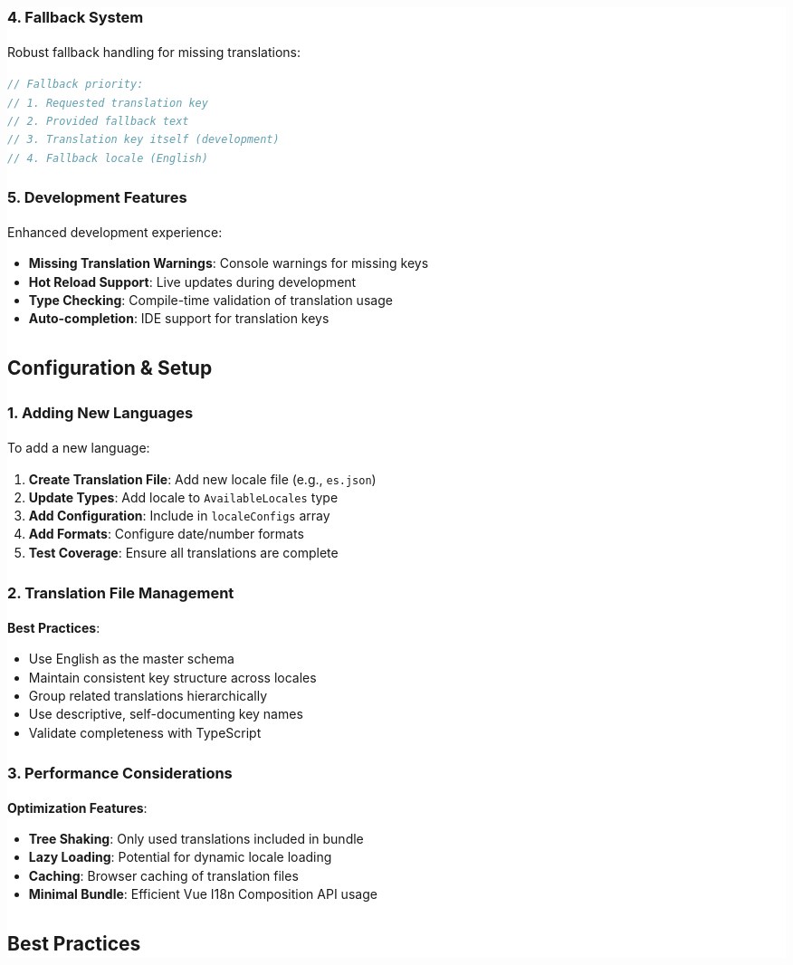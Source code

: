 ### 4. Fallback System

Robust fallback handling for missing translations:

```typescript
// Fallback priority:
// 1. Requested translation key
// 2. Provided fallback text
// 3. Translation key itself (development)
// 4. Fallback locale (English)
```

### 5. Development Features

Enhanced development experience:

- **Missing Translation Warnings**: Console warnings for missing keys
- **Hot Reload Support**: Live updates during development
- **Type Checking**: Compile-time validation of translation usage
- **Auto-completion**: IDE support for translation keys

## Configuration & Setup

### 1. Adding New Languages

To add a new language:

1. **Create Translation File**: Add new locale file (e.g., `es.json`)
2. **Update Types**: Add locale to `AvailableLocales` type
3. **Add Configuration**: Include in `localeConfigs` array
4. **Add Formats**: Configure date/number formats
5. **Test Coverage**: Ensure all translations are complete

### 2. Translation File Management

**Best Practices**:
- Use English as the master schema
- Maintain consistent key structure across locales
- Group related translations hierarchically
- Use descriptive, self-documenting key names
- Validate completeness with TypeScript

### 3. Performance Considerations

**Optimization Features**:
- **Tree Shaking**: Only used translations included in bundle
- **Lazy Loading**: Potential for dynamic locale loading
- **Caching**: Browser caching of translation files
- **Minimal Bundle**: Efficient Vue I18n Composition API usage

## Best Practices
